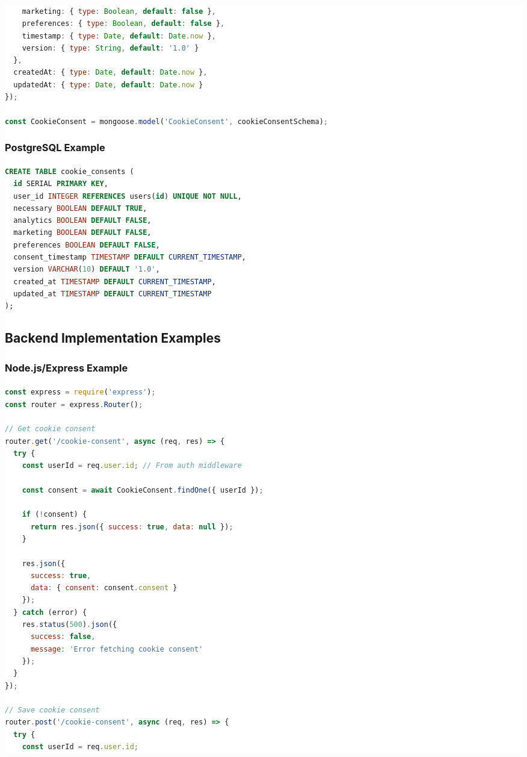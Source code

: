 ```javascript
    marketing: { type: Boolean, default: false },
    preferences: { type: Boolean, default: false },
    timestamp: { type: Date, default: Date.now },
    version: { type: String, default: '1.0' }
  },
  createdAt: { type: Date, default: Date.now },
  updatedAt: { type: Date, default: Date.now }
});

const CookieConsent = mongoose.model('CookieConsent', cookieConsentSchema);
```

### PostgreSQL Example
```sql
CREATE TABLE cookie_consents (
  id SERIAL PRIMARY KEY,
  user_id INTEGER REFERENCES users(id) UNIQUE NOT NULL,
  necessary BOOLEAN DEFAULT TRUE,
  analytics BOOLEAN DEFAULT FALSE,
  marketing BOOLEAN DEFAULT FALSE,
  preferences BOOLEAN DEFAULT FALSE,
  consent_timestamp TIMESTAMP DEFAULT CURRENT_TIMESTAMP,
  version VARCHAR(10) DEFAULT '1.0',
  created_at TIMESTAMP DEFAULT CURRENT_TIMESTAMP,
  updated_at TIMESTAMP DEFAULT CURRENT_TIMESTAMP
);
```

## Backend Implementation Examples

### Node.js/Express Example

```javascript
const express = require('express');
const router = express.Router();

// Get cookie consent
router.get('/cookie-consent', async (req, res) => {
  try {
    const userId = req.user.id; // From auth middleware
    
    const consent = await CookieConsent.findOne({ userId });
    
    if (!consent) {
      return res.json({ success: true, data: null });
    }
    
    res.json({
      success: true,
      data: { consent: consent.consent }
    });
  } catch (error) {
    res.status(500).json({
      success: false,
      message: 'Error fetching cookie consent'
    });
  }
});

// Save cookie consent
router.post('/cookie-consent', async (req, res) => {
  try {
    const userId = req.user.id;
```